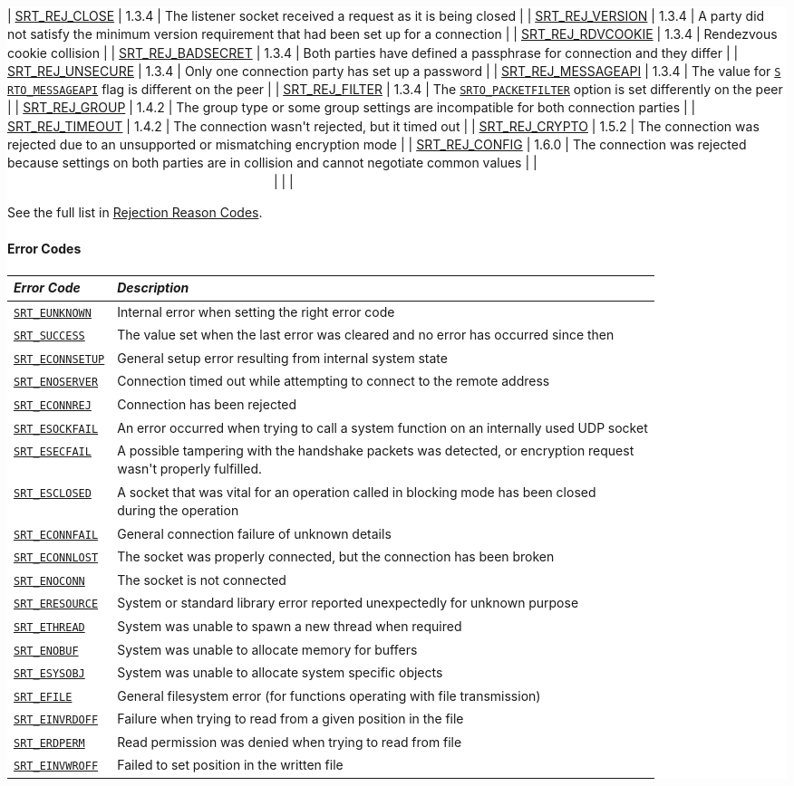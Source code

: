 | [SRT_REJ_CLOSE](#SRT_REJ_CLOSE)              | 1.3.4     | The listener socket received a request as it is being closed                                                     |
| [SRT_REJ_VERSION](#SRT_REJ_VERSION)          | 1.3.4     | A party did not satisfy the minimum version requirement that had been set up for a connection                    |
| [SRT_REJ_RDVCOOKIE](#SRT_REJ_RDVCOOKIE)      | 1.3.4     | Rendezvous cookie collision                                                                                      |
| [SRT_REJ_BADSECRET](#SRT_REJ_BADSECRET)      | 1.3.4     | Both parties have defined a passphrase for connection and they differ                                            |
| [SRT_REJ_UNSECURE](#SRT_REJ_UNSECURE)        | 1.3.4     | Only one connection party has set up a password                                                                  |
| [SRT_REJ_MESSAGEAPI](#SRT_REJ_MESSAGEAPI)    | 1.3.4     | The value for [`SRTO_MESSAGEAPI`](API-socket-options.md#SRTO_MESSAGEAPI) flag is different on the peer           |
| [SRT_REJ_FILTER](#SRT_REJ_FILTER)            | 1.3.4     | The [`SRTO_PACKETFILTER`](API-socket-options.md#SRTO_PACKETFILTER) option is set differently on the peer         |
| [SRT_REJ_GROUP](#SRT_REJ_GROUP)              | 1.4.2     | The group type or some group settings are incompatible for both connection parties                               |
| [SRT_REJ_TIMEOUT](#SRT_REJ_TIMEOUT)          | 1.4.2     | The connection wasn't rejected, but it timed out                                                                 |
| [SRT_REJ_CRYPTO](#SRT_REJ_CRYPTO)            | 1.5.2     | The connection was rejected due to an unsupported or mismatching encryption mode                                 |
| [SRT_REJ_CONFIG](#SRT_REJ_CONFIG)            | 1.6.0     | The connection was rejected because settings on both parties are in collision and cannot negotiate common values |
| <img width=290px height=1px/>                |           |                                                                                                                  |

See the full list in [Rejection Reason Codes](./rejection-codes.md).

<h4 id="error-codes">Error Codes</h4>

| *Error Code*                                      | *Description*                                                                                                  |
|:------------------------------------------------- |:-------------------------------------------------------------------------------------------------------------- |
[`SRT_EUNKNOWN`](#srt_eunknown)                     | Internal error when setting the right error code                                                               |
[`SRT_SUCCESS`](#srt_success)                       | The value set when the last error was cleared and no error has occurred since then                             |
[`SRT_ECONNSETUP`](#srt_econnsetup)                 | General setup error resulting from internal system state                                                       |
[`SRT_ENOSERVER`](#srt_enoserver)                   | Connection timed out while attempting to connect to the remote address                                         |
[`SRT_ECONNREJ`](#srt_econnrej)                     | Connection has been rejected                                                                                   |
[`SRT_ESOCKFAIL`](#srt_esockfail)                   | An error occurred when trying to call a system function on an internally used UDP socket                       |
[`SRT_ESECFAIL`](#srt_esecfail)                     | A possible tampering with the handshake packets was detected, or encryption request <br/> wasn't properly fulfilled. |
[`SRT_ESCLOSED`](#srt_esclosed)                     | A socket that was vital for an operation called in blocking mode has been closed <br/> during the operation          |
[`SRT_ECONNFAIL`](#srt_econnfail)                   | General connection failure of unknown details                                                                  |
[`SRT_ECONNLOST`](#srt_econnlost)                   | The socket was properly connected, but the connection has been broken                                          |
[`SRT_ENOCONN`](#srt_enoconn)                       | The socket is not connected                                                                                    |
[`SRT_ERESOURCE`](#srt_eresource)                   | System or standard library error reported unexpectedly for unknown purpose                                     |
[`SRT_ETHREAD`](#srt_ethread)                       | System was unable to spawn a new thread when required                                                          |
[`SRT_ENOBUF`](#srt_enobuf)                         | System was unable to allocate memory for buffers                                                               |
[`SRT_ESYSOBJ`](#srt_esysobj)                       | System was unable to allocate system specific objects                                                          |
[`SRT_EFILE`](#srt_efile)                           | General filesystem error (for functions operating with file transmission)                                      |
[`SRT_EINVRDOFF`](#srt_einvrdoff)                   | Failure when trying to read from a given position in the file                                                  |
[`SRT_ERDPERM`](#srt_erdperm)                       | Read permission was denied when trying to read from file                                                       |
[`SRT_EINVWROFF`](#srt_einvwroff)                   | Failed to set position in the written file                                                                     |